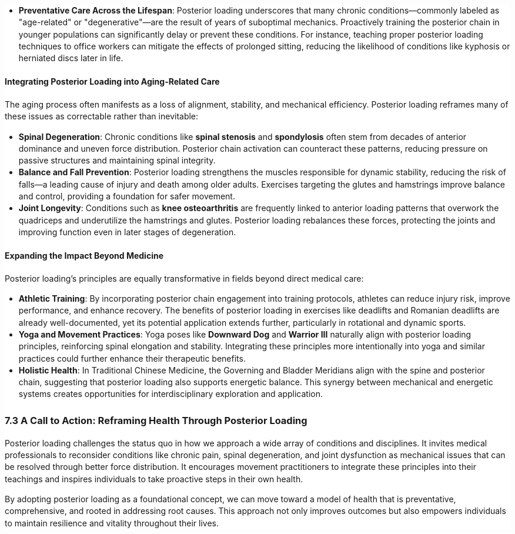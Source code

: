 - **Preventative Care Across the Lifespan**:
  Posterior loading underscores that many chronic conditions—commonly labeled as "age-related" or "degenerative"—are the result of years of suboptimal mechanics. Proactively training the posterior chain in younger populations can significantly delay or prevent these conditions. For instance, teaching proper posterior loading techniques to office workers can mitigate the effects of prolonged sitting, reducing the likelihood of conditions like kyphosis or herniated discs later in life.

#### **Integrating Posterior Loading into Aging-Related Care**

The aging process often manifests as a loss of alignment, stability, and mechanical efficiency. Posterior loading reframes many of these issues as correctable rather than inevitable:

- **Spinal Degeneration**: Chronic conditions like **spinal stenosis** and **spondylosis** often stem from decades of anterior dominance and uneven force distribution. Posterior chain activation can counteract these patterns, reducing pressure on passive structures and maintaining spinal integrity.
- **Balance and Fall Prevention**: Posterior loading strengthens the muscles responsible for dynamic stability, reducing the risk of falls—a leading cause of injury and death among older adults. Exercises targeting the glutes and hamstrings improve balance and control, providing a foundation for safer movement.
- **Joint Longevity**: Conditions such as **knee osteoarthritis** are frequently linked to anterior loading patterns that overwork the quadriceps and underutilize the hamstrings and glutes. Posterior loading rebalances these forces, protecting the joints and improving function even in later stages of degeneration.

#### **Expanding the Impact Beyond Medicine**

Posterior loading’s principles are equally transformative in fields beyond direct medical care:

- **Athletic Training**: By incorporating posterior chain engagement into training protocols, athletes can reduce injury risk, improve performance, and enhance recovery. The benefits of posterior loading in exercises like deadlifts and Romanian deadlifts are already well-documented, yet its potential application extends further, particularly in rotational and dynamic sports.
- **Yoga and Movement Practices**: Yoga poses like **Downward Dog** and **Warrior III** naturally align with posterior loading principles, reinforcing spinal elongation and stability. Integrating these principles more intentionally into yoga and similar practices could further enhance their therapeutic benefits.
- **Holistic Health**: In Traditional Chinese Medicine, the Governing and Bladder Meridians align with the spine and posterior chain, suggesting that posterior loading also supports energetic balance. This synergy between mechanical and energetic systems creates opportunities for interdisciplinary exploration and application.

### **7.3 A Call to Action: Reframing Health Through Posterior Loading**

Posterior loading challenges the status quo in how we approach a wide array of conditions and disciplines. It invites medical professionals to reconsider conditions like chronic pain, spinal degeneration, and joint dysfunction as mechanical issues that can be resolved through better force distribution. It encourages movement practitioners to integrate these principles into their teachings and inspires individuals to take proactive steps in their own health.

By adopting posterior loading as a foundational concept, we can move toward a model of health that is preventative, comprehensive, and rooted in addressing root causes. This approach not only improves outcomes but also empowers individuals to maintain resilience and vitality throughout their lives.
